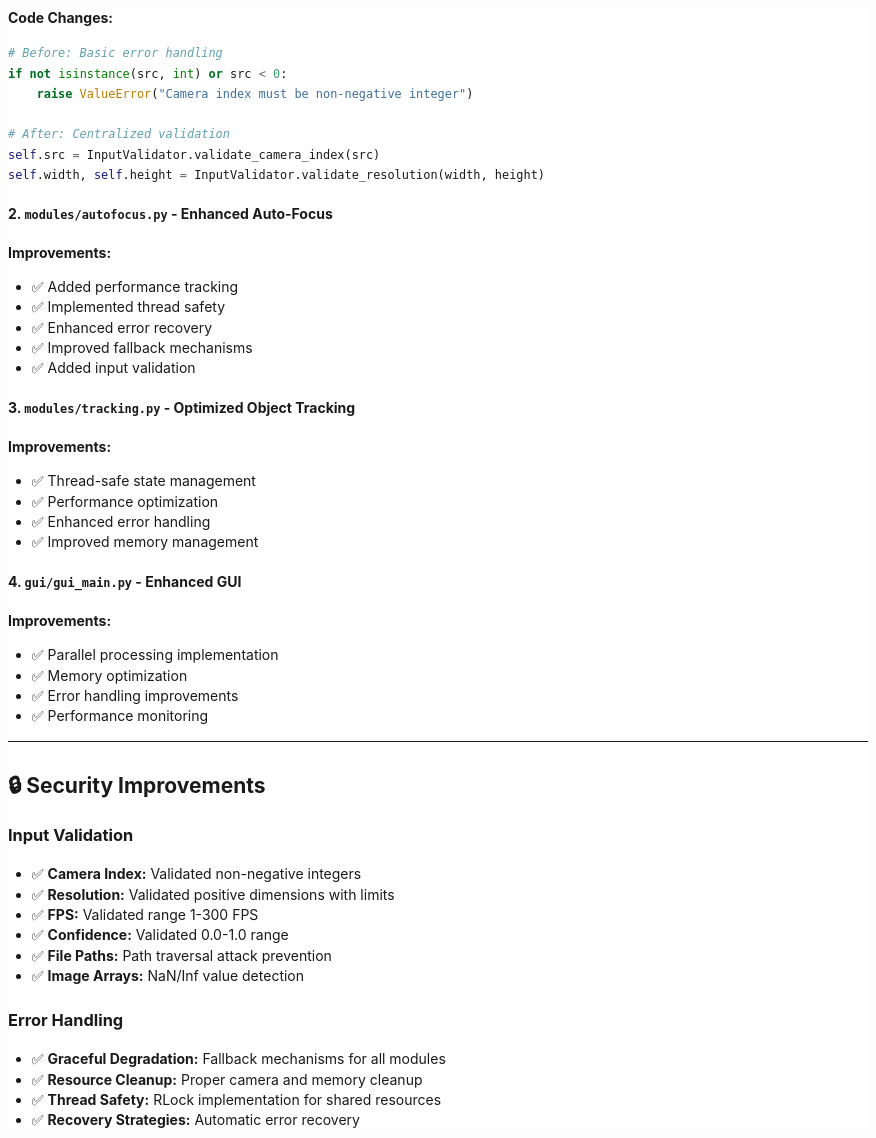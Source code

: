 **Code Changes:**
```python
# Before: Basic error handling
if not isinstance(src, int) or src < 0:
    raise ValueError("Camera index must be non-negative integer")

# After: Centralized validation
self.src = InputValidator.validate_camera_index(src)
self.width, self.height = InputValidator.validate_resolution(width, height)
```

#### 2. `modules/autofocus.py` - Enhanced Auto-Focus
**Improvements:**
- ✅ Added performance tracking
- ✅ Implemented thread safety
- ✅ Enhanced error recovery
- ✅ Improved fallback mechanisms
- ✅ Added input validation

#### 3. `modules/tracking.py` - Optimized Object Tracking
**Improvements:**
- ✅ Thread-safe state management
- ✅ Performance optimization
- ✅ Enhanced error handling
- ✅ Improved memory management

#### 4. `gui/gui_main.py` - Enhanced GUI
**Improvements:**
- ✅ Parallel processing implementation
- ✅ Memory optimization
- ✅ Error handling improvements
- ✅ Performance monitoring

---

## 🔒 Security Improvements

### Input Validation
- ✅ **Camera Index:** Validated non-negative integers
- ✅ **Resolution:** Validated positive dimensions with limits
- ✅ **FPS:** Validated range 1-300 FPS
- ✅ **Confidence:** Validated 0.0-1.0 range
- ✅ **File Paths:** Path traversal attack prevention
- ✅ **Image Arrays:** NaN/Inf value detection

### Error Handling
- ✅ **Graceful Degradation:** Fallback mechanisms for all modules
- ✅ **Resource Cleanup:** Proper camera and memory cleanup
- ✅ **Thread Safety:** RLock implementation for shared resources
- ✅ **Recovery Strategies:** Automatic error recovery
